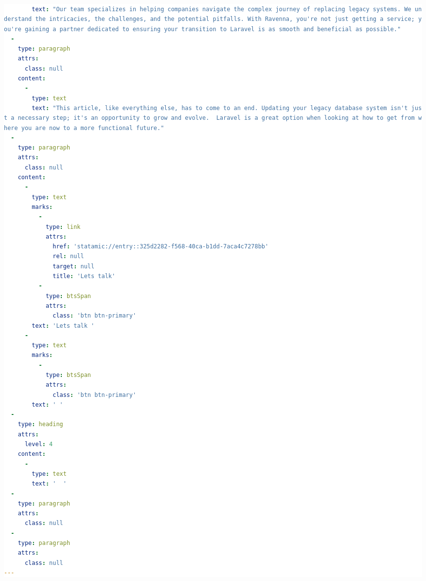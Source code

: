 ```yaml
        text: "Our team specializes in helping companies navigate the complex journey of replacing legacy systems. We understand the intricacies, the challenges, and the potential pitfalls. With Ravenna, you're not just getting a service; you're gaining a partner dedicated to ensuring your transition to Laravel is as smooth and beneficial as possible."
  -
    type: paragraph
    attrs:
      class: null
    content:
      -
        type: text
        text: "This article, like everything else, has to come to an end. Updating your legacy database system isn't just a necessary step; it's an opportunity to grow and evolve.  Laravel is a great option when looking at how to get from where you are now to a more functional future."
  -
    type: paragraph
    attrs:
      class: null
    content:
      -
        type: text
        marks:
          -
            type: link
            attrs:
              href: 'statamic://entry::325d2282-f568-40ca-b1dd-7aca4c7278bb'
              rel: null
              target: null
              title: 'Lets talk'
          -
            type: btsSpan
            attrs:
              class: 'btn btn-primary'
        text: 'Lets talk '
      -
        type: text
        marks:
          -
            type: btsSpan
            attrs:
              class: 'btn btn-primary'
        text: ' '
  -
    type: heading
    attrs:
      level: 4
    content:
      -
        type: text
        text: '  '
  -
    type: paragraph
    attrs:
      class: null
  -
    type: paragraph
    attrs:
      class: null
---
```

